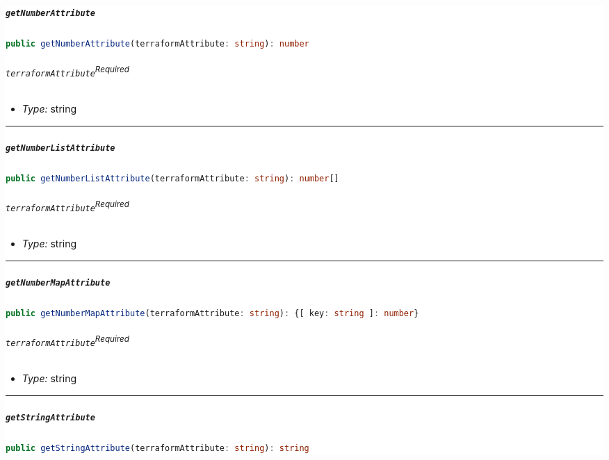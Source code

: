 
##### `getNumberAttribute` <a name="getNumberAttribute" id="@cdktf/provider-newrelic.cloudAwsGovcloudIntegrations.CloudAwsGovcloudIntegrations.getNumberAttribute"></a>

```typescript
public getNumberAttribute(terraformAttribute: string): number
```

###### `terraformAttribute`<sup>Required</sup> <a name="terraformAttribute" id="@cdktf/provider-newrelic.cloudAwsGovcloudIntegrations.CloudAwsGovcloudIntegrations.getNumberAttribute.parameter.terraformAttribute"></a>

- *Type:* string

---

##### `getNumberListAttribute` <a name="getNumberListAttribute" id="@cdktf/provider-newrelic.cloudAwsGovcloudIntegrations.CloudAwsGovcloudIntegrations.getNumberListAttribute"></a>

```typescript
public getNumberListAttribute(terraformAttribute: string): number[]
```

###### `terraformAttribute`<sup>Required</sup> <a name="terraformAttribute" id="@cdktf/provider-newrelic.cloudAwsGovcloudIntegrations.CloudAwsGovcloudIntegrations.getNumberListAttribute.parameter.terraformAttribute"></a>

- *Type:* string

---

##### `getNumberMapAttribute` <a name="getNumberMapAttribute" id="@cdktf/provider-newrelic.cloudAwsGovcloudIntegrations.CloudAwsGovcloudIntegrations.getNumberMapAttribute"></a>

```typescript
public getNumberMapAttribute(terraformAttribute: string): {[ key: string ]: number}
```

###### `terraformAttribute`<sup>Required</sup> <a name="terraformAttribute" id="@cdktf/provider-newrelic.cloudAwsGovcloudIntegrations.CloudAwsGovcloudIntegrations.getNumberMapAttribute.parameter.terraformAttribute"></a>

- *Type:* string

---

##### `getStringAttribute` <a name="getStringAttribute" id="@cdktf/provider-newrelic.cloudAwsGovcloudIntegrations.CloudAwsGovcloudIntegrations.getStringAttribute"></a>

```typescript
public getStringAttribute(terraformAttribute: string): string
```
